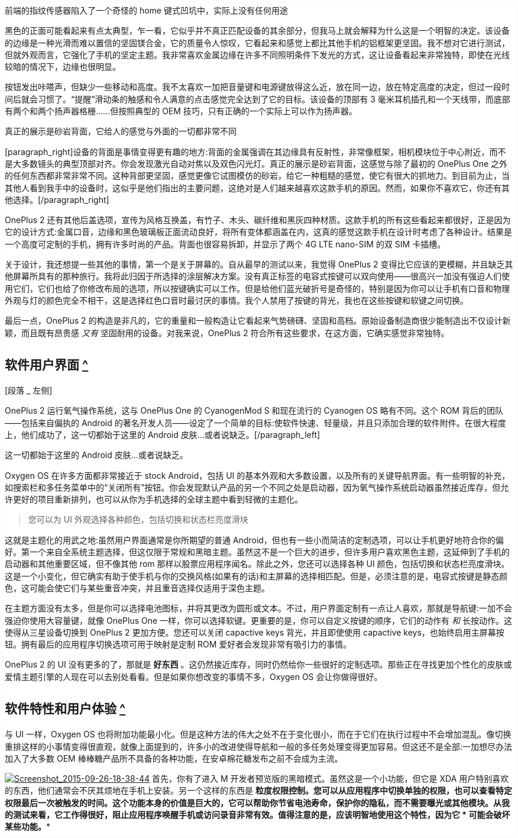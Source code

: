 前端的指纹传感器陷入了一个奇怪的 home 键式凹坑中，实际上没有任何用途

黑色的正面可能看起来有点太典型，乍一看，它似乎并不真正匹配设备的其余部分，但我马上就会解释为什么这是一个明智的决定。该设备的边缘是一种光滑而难以置信的坚固镁合金，它的质量令人惊叹，它看起来和感觉上都比其他手机的铝框架更坚固。我不想对它进行测试，但就外观而言，它强化了手机的坚定主题。我非常喜欢金属边缘在许多不同照明条件下发光的方式，这让设备看起来非常独特，即使在光线较暗的情况下，边缘也很明显。

按钮发出咔嗒声，但缺少一些移动和高度。我不太喜欢一加把音量键和电源键放得这么近，放在同一边，放在特定高度的决定，但过一段时间后就会习惯了。“提醒”滑动条的触感和令人满意的点击感觉完全达到了它的目标。该设备的顶部有 3 毫米耳机插孔和一个天线带，而底部有两个和两个扬声器格栅……但按照典型的 OEM 技巧，只有正确的一个实际上可以作为扬声器。

真正的展示是砂岩背面，它给人的感觉与外面的一切都非常不同

[paragraph_right]设备的背面是事情变得更有趣的地方:背面的金属强调在其边缘具有反射性，非常像框架，相机模块位于中心附近，而不是大多数镜头的典型顶部对齐。你会发现激光自动对焦以及双色闪光灯。真正的展示是砂岩背面，这感觉与除了最初的 OnePlus One 之外的任何东西都非常非常不同。这种背部更坚固，感觉更像它试图模仿的砂岩，给它一种粗糙的感觉，使它有很大的抓地力。到目前为止，当其他人看到我手中的设备时，这似乎是他们指出的主要问题，这绝对是人们越来越喜欢这款手机的原因。然而，如果你不喜欢它，你还有其他选择。[/paragraph_right]

OnePlus 2 还有其他后盖选项，宣传为风格互换盖，有竹子、木头、碳纤维和黑灰四种材质。这款手机的所有这些看起来都很好，正是因为它的设计方式:金属口音，边缘和黑色玻璃板正面流动良好，将所有变体都涵盖在内，这真的感觉这款手机在设计时考虑了各种设计。结果是一个高度可定制的手机，拥有许多时尚的产品。背面也很容易拆卸，并显示了两个 4G LTE nano-SIM 的双 SIM 卡插槽。

关于设计，我还想提一些其他的事情，第一个是关于屏幕的。自从最早的测试以来，我觉得 OnePlus 2 变得比它应该的更模糊，并且缺乏其他屏幕所具有的那种旅行。我将此归因于所选择的涂层解决方案。没有真正标签的电容式按键可以双向使用——很高兴一加没有强迫人们使用它们，它们也给了你修改布局的选项，所以按键确实可以工作。但是给他们蓝光破折号是奇怪的，特别是因为你可以让手机有口音和物理外观与灯的颜色完全不相干，这是选择红色口音时最讨厌的事情。我个人禁用了按键的背光，我也在这些按键和软键之间切换。

最后一点，OnePlus 2 的构造是非凡的，它的重量和一般构造让它看起来气势磅礴、坚固和高档。原始设备制造商很少能制造出不仅设计新颖，而且既有昂贵感 *又有* 坚固耐用的设备。对我来说，OnePlus 2 符合所有这些要求，在这方面，它确实感觉非常独特。

## 软件用户界面 [^](#Index)

[段落 _ 左侧]

OnePlus 2 运行氧气操作系统，这与 OnePlus One 的 CyanogenMod S 和现在流行的 Cyanogen OS 略有不同。这个 ROM 背后的团队——包括来自偏执的 Android 的著名开发人员——设定了一个简单的目标:使软件快速、轻量级，并且只添加合理的软件附件。在很大程度上，他们成功了，这一切都始于这里的 Android 皮肤…或者说缺乏。[/paragraph_left]

这一切都始于这里的 Android 皮肤…或者说缺乏。

Oxygen OS 在许多方面都非常接近于 stock Android，包括 UI 的基本外观和大多数设置，以及所有的关键导航界面。有一些明智的补充，如搜索栏和多任务菜单中的“关闭所有”按钮。你会发现默认产品的另一个不同之处是启动器，因为氧气操作系统启动器虽然接近库存，但允许更好的项目重新排列，也可以从你为手机选择的全球主题中看到轻微的主题化。

> 您可以为 UI 外观选择各种颜色，包括切换和状态栏亮度滑块

这就是主题化的用武之地:虽然用户界面通常是你所期望的普通 Android，但也有一些小而简洁的定制选项，可以让手机更好地符合你的偏好。第一个来自全系统主题选择，但这仅限于常规和黑暗主题。虽然这不是一个巨大的进步，但许多用户喜欢黑色主题，这延伸到了手机的启动器和其他重要区域，但不像其他 rom 那样以股票应用程序闻名。除此之外，您还可以选择各种 UI 颜色，包括切换和状态栏亮度滑块。这是一个小变化，但它确实有助于使手机与你的交换风格(如果有的话)和主屏幕的选择相匹配。但是，必须注意的是，电容式按键是静态颜色，这可能会使它们与某些重音冲突，并且重音选择仅适用于深色主题。

在主题方面没有太多，但是你可以选择电池图标，并将其更改为圆形或文本。不过，用户界面定制有一点让人喜欢，那就是导航键:一加不会强迫你使用大容量键，就像 OnePlus One 一样，你可以选择软键。更重要的是，你可以自定义按键的顺序，它们的动作有 *和* 长按动作。这使得从三星设备切换到 OnePlus 2 更加方便。您还可以关闭 capactive keys 背光，并且即使使用 capactive keys，也始终启用主屏幕按钮。拥有最后的应用程序切换选项可用于映射是定制 ROM 爱好者会发现非常有吸引力的事情。

OnePlus 2 的 UI 没有更多的了，那就是 **好东西** 。这仍然接近库存，同时仍然给你一些很好的定制选项。那些正在寻找更加个性化的皮肤或爱情主题引擎的人现在可以去别处看看。但是如果你想改变的事情不多，Oxygen OS 会让你做得很好。

## 软件特性和用户体验 [^](#Index)

与 UI 一样，Oxygen OS 也将附加功能最小化。但是这种方法的伟大之处不在于变化很小，而在于它们在执行过程中不会增加混乱。像切换重排这样的小事情变得很直观，就像上面提到的，许多小的改进使得导航和一般的多任务处理变得更加容易。但这还不是全部:一加想尽办法加入了大多数 OEM 棒棒糖产品所不具备的各种功能，在安卓棉花糖发布之前不会成为主流。

[![Screenshot_2015-09-26-18-38-44](img/a5c2905848a271711128a841cf0aaf6a.png)](http://www.xda-developers.com/wp-content/uploads/2015/09/Screenshot_2015-09-26-18-38-44.png) 首先，你有了进入 M 开发者预览版的黑暗模式。虽然这是一个小功能，但它是 XDA 用户特别喜欢的东西，他们通常会不厌其烦地在手机上安装。另一个这样的东西是 **粒度权限控制。您可以从应用程序中切换单独的权限，也可以查看特定权限最后一次被触发的时间。这个功能本身的价值是巨大的，它可以帮助你节省电池寿命，保护你的隐私，而不需要曝光或其他模块。从我的测试来看，它工作得很好，阻止应用程序唤醒手机或访问录音非常有效。值得注意的是，应该明智地使用这个特性，因为它 * 可能会破坏某些功能。***
